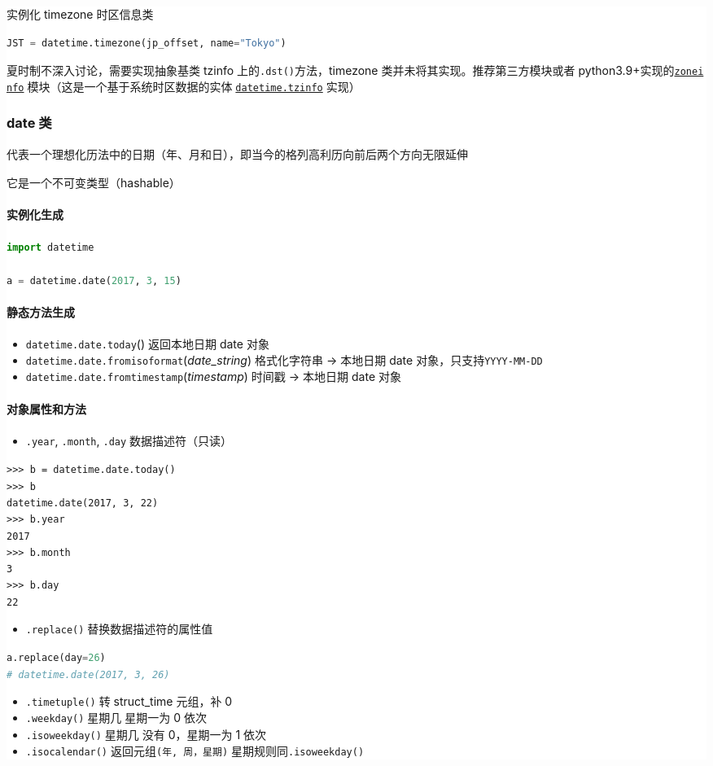 实例化 timezone 时区信息类

```python
JST = datetime.timezone(jp_offset, name="Tokyo")
```

夏时制不深入讨论，需要实现抽象基类 tzinfo 上的`.dst()`方法，timezone 类并未将其实现。推荐第三方模块或者 python3.9+实现的[`zoneinfo`](https://docs.python.org/zh-cn/3.9/library/zoneinfo.html#module-zoneinfo) 模块（这是一个基于系统时区数据的实体 [`datetime.tzinfo`](https://docs.python.org/zh-cn/3.9/library/datetime.html#datetime.tzinfo) 实现）

### date 类

代表一个理想化历法中的日期（年、月和日），即当今的格列高利历向前后两个方向无限延伸

它是一个不可变类型（hashable）

#### 实例化生成

```python
import datetime

a = datetime.date(2017, 3, 15)
```

#### 静态方法生成

- `datetime.date.today`() 返回本地日期 date 对象
- `datetime.date.fromisoformat`(_date_string_) 格式化字符串 → 本地日期 date 对象，只支持`YYYY-MM-DD`
- `datetime.date.fromtimestamp`(_timestamp_) 时间戳 → 本地日期 date 对象

#### 对象属性和方法

- `.year`, `.month`, `.day` 数据描述符（只读）

```shell
>>> b = datetime.date.today()
>>> b
datetime.date(2017, 3, 22)
>>> b.year
2017
>>> b.month
3
>>> b.day
22
```

- `.replace()` 替换数据描述符的属性值

```python
a.replace(day=26)
# datetime.date(2017, 3, 26)
```

- `.timetuple()` 转 struct_time 元组，补 0
- `.weekday()` 星期几 星期一为 0 依次
- `.isoweekday()` 星期几 没有 0，星期一为 1 依次
- `.isocalendar()` 返回元组`(年, 周，星期)` 星期规则同`.isoweekday()`

